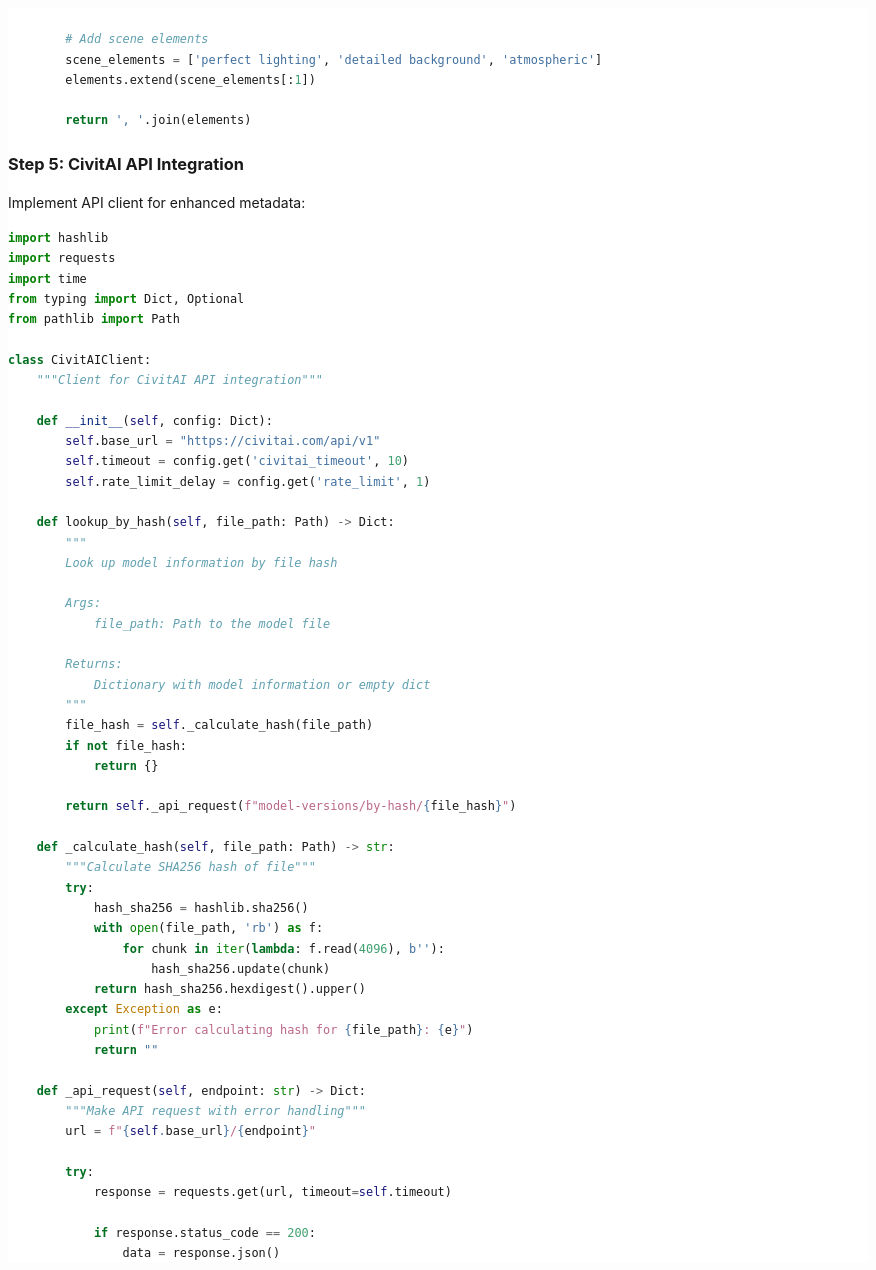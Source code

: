 ```python
        
        # Add scene elements
        scene_elements = ['perfect lighting', 'detailed background', 'atmospheric']
        elements.extend(scene_elements[:1])
        
        return ', '.join(elements)
```

### Step 5: CivitAI API Integration

Implement API client for enhanced metadata:

```python
import hashlib
import requests
import time
from typing import Dict, Optional
from pathlib import Path

class CivitAIClient:
    """Client for CivitAI API integration"""
    
    def __init__(self, config: Dict):
        self.base_url = "https://civitai.com/api/v1"
        self.timeout = config.get('civitai_timeout', 10)
        self.rate_limit_delay = config.get('rate_limit', 1)
        
    def lookup_by_hash(self, file_path: Path) -> Dict:
        """
        Look up model information by file hash
        
        Args:
            file_path: Path to the model file
            
        Returns:
            Dictionary with model information or empty dict
        """
        file_hash = self._calculate_hash(file_path)
        if not file_hash:
            return {}
            
        return self._api_request(f"model-versions/by-hash/{file_hash}")
    
    def _calculate_hash(self, file_path: Path) -> str:
        """Calculate SHA256 hash of file"""
        try:
            hash_sha256 = hashlib.sha256()
            with open(file_path, 'rb') as f:
                for chunk in iter(lambda: f.read(4096), b''):
                    hash_sha256.update(chunk)
            return hash_sha256.hexdigest().upper()
        except Exception as e:
            print(f"Error calculating hash for {file_path}: {e}")
            return ""
    
    def _api_request(self, endpoint: str) -> Dict:
        """Make API request with error handling"""
        url = f"{self.base_url}/{endpoint}"
        
        try:
            response = requests.get(url, timeout=self.timeout)
            
            if response.status_code == 200:
                data = response.json()
```